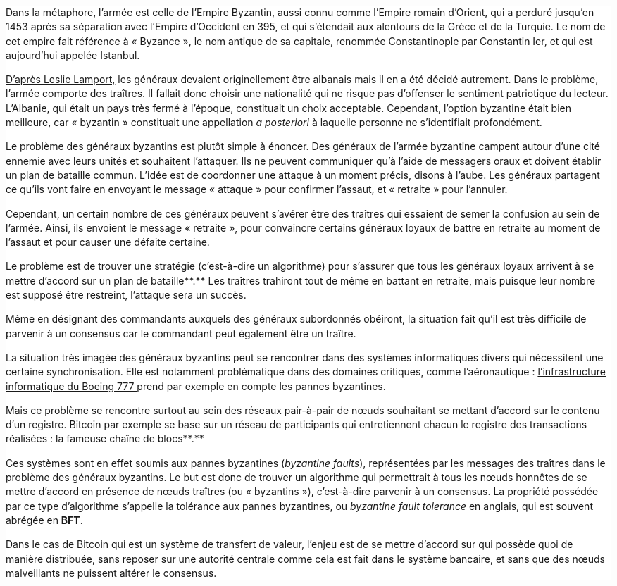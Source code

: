 Dans  la  métaphore,  l’armée  est  celle  de  l’Empire  Byzantin,  aussi  connu  comme  l’Empire romain d’Orient, qui a perduré jusqu’en 1453 après sa séparation avec l’Empire d’Occident en 395, et qui s’étendait aux alentours de la Grèce et de la Turquie. Le nom de cet empire fait référence  à  «  Byzance  »,  le  nom  antique  de  sa  capitale,  renommée  Constantinople  par Constantin Ier, et qui est aujourd’hui appelée Istanbul. 

[D’après Leslie Lamport,](https://www.microsoft.com/en-us/research/publication/byzantine-generals-problem/) les généraux devaient originellement être albanais mais il en a été décidé autrement. Dans le problème, l’armée comporte des traîtres. Il fallait donc choisir une nationalité qui ne risque pas d’offenser le sentiment patriotique du lecteur. L’Albanie, qui était  un  pays  très  fermé  à  l’époque,  constituait  un  choix  acceptable.  Cependant,  l’option byzantine  était  bien  meilleure,  car  «  byzantin  »  constituait  une  appellation *a  posteriori* à laquelle personne ne s’identifiait profondément. 

Le problème des généraux byzantins est plutôt simple à énoncer. Des généraux de l’armée byzantine campent autour d’une cité ennemie avec leurs unités et souhaitent l’attaquer. Ils ne peuvent communiquer qu’à l’aide de messagers oraux et doivent établir un plan de bataille commun.  L’idée  est  de  coordonner  une  attaque  à  un  moment  précis,  disons  à  l’aube.  Les généraux partagent ce qu’ils vont faire en envoyant le message « attaque » pour confirmer l’assaut, et « retraite » pour l’annuler. 

Cependant, un certain nombre de ces généraux peuvent s’avérer être des traîtres qui essaient de semer la confusion au sein de l’armée. Ainsi, ils envoient le message « retraite », pour convaincre  certains  généraux  loyaux  de  battre  en  retraite  au  moment  de  l’assaut  et  pour causer une défaite certaine. 

Le problème est de trouver une stratégie (c’est-à-dire un algorithme) pour s’assurer que tous les  généraux  loyaux  arrivent  à  se  mettre  d’accord  sur  un  plan  de  bataille**.**  Les  traîtres trahiront  tout  de  même  en  battant  en  retraite,  mais  puisque  leur  nombre  est  supposé  être restreint, l’attaque sera un succès. 

Même  en  désignant  des  commandants  auxquels  des  généraux  subordonnés  obéiront, la situation  fait  qu’il  est  très  difficile  de  parvenir  à  un  consensus car  le  commandant  peut également être un traître. 

La situation très imagée des généraux byzantins peut se rencontrer dans des systèmes informatiques divers qui nécessitent une certaine synchronisation. Elle est notamment problématique dans des domaines critiques, comme l’aéronautique : [l’infrastructure informatique du Boeing 777 ](https://elaineou.com/2017/02/12/byzantine-fault-tolerant-airplanes/)prend par exemple en compte les pannes byzantines. 

Mais ce problème se rencontre surtout au sein des réseaux pair-à-pair de nœuds souhaitant se mettant d’accord sur le contenu d’un registre. Bitcoin par exemple se base sur un réseau de participants qui entretiennent chacun le registre des transactions réalisées : la fameuse chaîne de blocs**.** 

Ces systèmes sont en effet soumis aux pannes byzantines (*byzantine faults*), représentées par les messages des traîtres dans le problème des généraux byzantins. Le but est donc de trouver un algorithme qui permettrait à tous les nœuds honnêtes de se mettre d’accord en présence de nœuds traîtres (ou « byzantins »), c’est-à-dire parvenir à un consensus. La propriété possédée par ce type d’algorithme s’appelle la tolérance aux pannes byzantines, ou *byzantine fault tolerance* en anglais, qui est souvent abrégée en **BFT**. 

Dans le cas de Bitcoin qui est un système de transfert de valeur, l’enjeu est de se mettre d’accord sur qui possède quoi de manière distribuée, sans reposer sur une autorité centrale comme cela est fait dans le système bancaire, et sans que des nœuds malveillants ne puissent altérer le consensus. 
